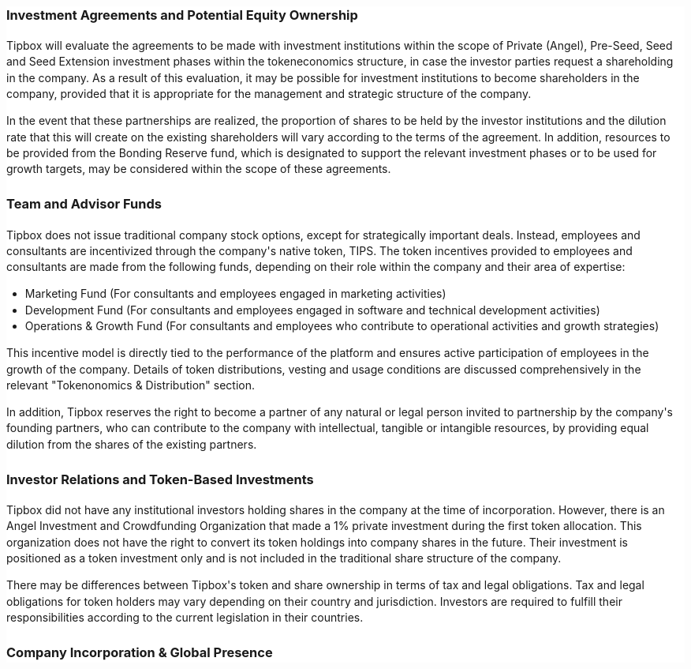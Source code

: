 ### **Investment Agreements and Potential Equity Ownership**

Tipbox will evaluate the agreements to be made with investment institutions within the scope of Private (Angel), Pre-Seed, Seed and Seed Extension investment phases within the tokeneconomics structure, in case the investor parties request a shareholding in the company. As a result of this evaluation, it may be possible for investment institutions to become shareholders in the company, provided that it is appropriate for the management and strategic structure of the company.

In the event that these partnerships are realized, the proportion of shares to be held by the investor institutions and the dilution rate that this will create on the existing shareholders will vary according to the terms of the agreement. In addition, resources to be provided from the Bonding Reserve fund, which is designated to support the relevant investment phases or to be used for growth targets, may be considered within the scope of these agreements.

### **Team and Advisor Funds**

Tipbox does not issue traditional company stock options, except for strategically important deals. Instead, employees and consultants are incentivized through the company's native token, TIPS. The token incentives provided to employees and consultants are made from the following funds, depending on their role within the company and their area of expertise:

* Marketing Fund (For consultants and employees engaged in marketing activities)  
* Development Fund (For consultants and employees engaged in software and technical development activities)  
* Operations & Growth Fund (For consultants and employees who contribute to operational activities and growth strategies)

This incentive model is directly tied to the performance of the platform and ensures active participation of employees in the growth of the company. Details of token distributions, vesting and usage conditions are discussed comprehensively in the relevant "Tokenonomics & Distribution" section.

In addition, Tipbox reserves the right to become a partner of any natural or legal person invited to partnership by the company's founding partners, who can contribute to the company with intellectual, tangible or intangible resources, by providing equal dilution from the shares of the existing partners.

### 

### **Investor Relations and Token-Based Investments**

Tipbox did not have any institutional investors holding shares in the company at the time of incorporation. However, there is an Angel Investment and Crowdfunding Organization that made a 1% private investment during the first token allocation. This organization does not have the right to convert its token holdings into company shares in the future. Their investment is positioned as a token investment only and is not included in the traditional share structure of the company.

There may be differences between Tipbox's token and share ownership in terms of tax and legal obligations. Tax and legal obligations for token holders may vary depending on their country and jurisdiction. Investors are required to fulfill their responsibilities according to the current legislation in their countries.

### **Company Incorporation & Global Presence**
